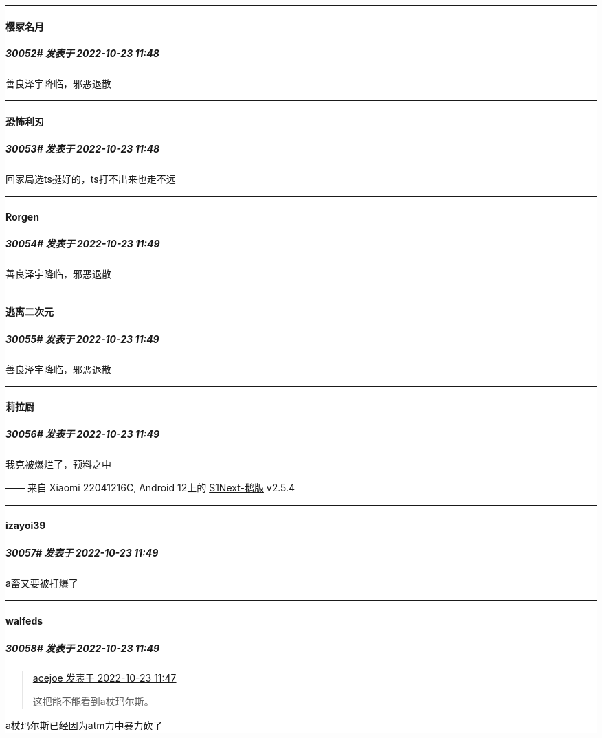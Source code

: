 *****

####  樱冢名月  
##### 30052#       发表于 2022-10-23 11:48

善良泽宇降临，邪恶退散

*****

####  恐怖利刃  
##### 30053#       发表于 2022-10-23 11:48

回家局选ts挺好的，ts打不出来也走不远

*****

####  Rorgen  
##### 30054#       发表于 2022-10-23 11:49

善良泽宇降临，邪恶退散

*****

####  逃离二次元  
##### 30055#       发表于 2022-10-23 11:49

善良泽宇降临，邪恶退散

*****

####  莉拉厨  
##### 30056#       发表于 2022-10-23 11:49

我克被爆烂了，预料之中

—— 来自 Xiaomi 22041216C, Android 12上的 [S1Next-鹅版](https://github.com/ykrank/S1-Next/releases) v2.5.4

*****

####  izayoi39  
##### 30057#       发表于 2022-10-23 11:49

a畜又要被打爆了

*****

####  walfeds  
##### 30058#       发表于 2022-10-23 11:49

<blockquote><a href="httphttps://bbs.saraba1st.com/2b/forum.php?mod=redirect&amp;goto=findpost&amp;pid=58052457&amp;ptid=2099454" target="_blank">acejoe 发表于 2022-10-23 11:47</a>

这把能不能看到a杖玛尔斯。</blockquote>
a杖玛尔斯已经因为atm力中暴力砍了

